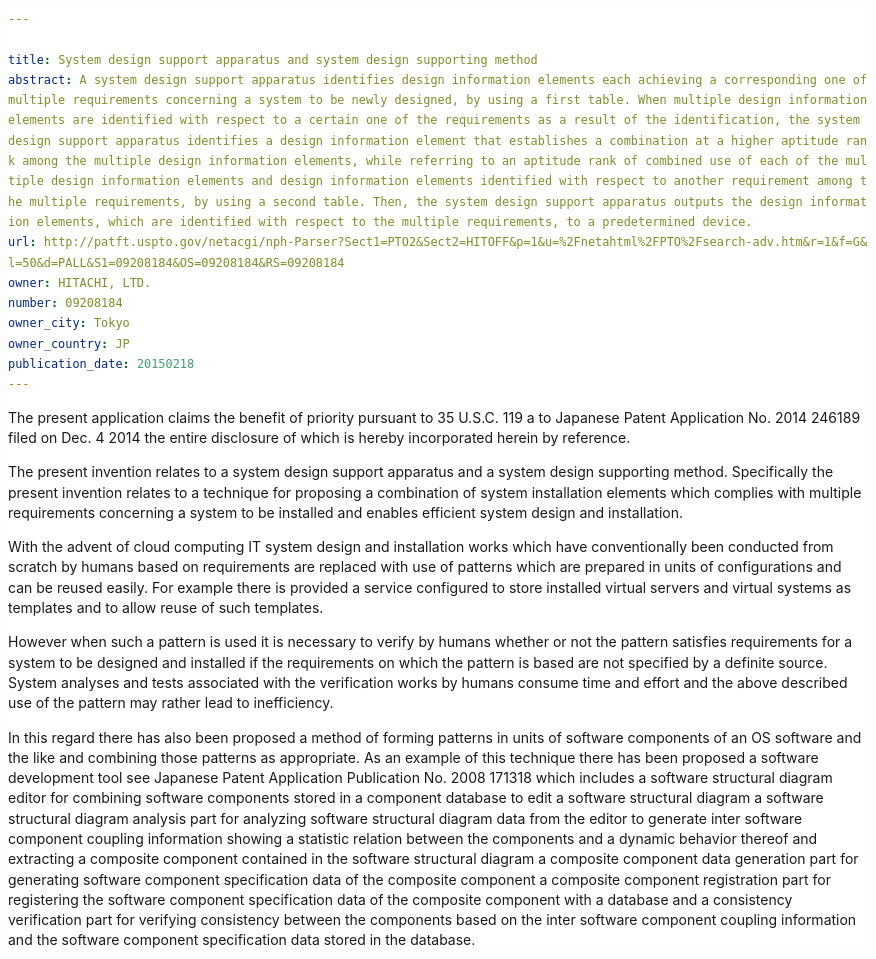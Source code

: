 ```yaml
---

title: System design support apparatus and system design supporting method
abstract: A system design support apparatus identifies design information elements each achieving a corresponding one of multiple requirements concerning a system to be newly designed, by using a first table. When multiple design information elements are identified with respect to a certain one of the requirements as a result of the identification, the system design support apparatus identifies a design information element that establishes a combination at a higher aptitude rank among the multiple design information elements, while referring to an aptitude rank of combined use of each of the multiple design information elements and design information elements identified with respect to another requirement among the multiple requirements, by using a second table. Then, the system design support apparatus outputs the design information elements, which are identified with respect to the multiple requirements, to a predetermined device.
url: http://patft.uspto.gov/netacgi/nph-Parser?Sect1=PTO2&Sect2=HITOFF&p=1&u=%2Fnetahtml%2FPTO%2Fsearch-adv.htm&r=1&f=G&l=50&d=PALL&S1=09208184&OS=09208184&RS=09208184
owner: HITACHI, LTD.
number: 09208184
owner_city: Tokyo
owner_country: JP
publication_date: 20150218
---
```

The present application claims the benefit of priority pursuant to 35 U.S.C. 119 a to Japanese Patent Application No. 2014 246189 filed on Dec. 4 2014 the entire disclosure of which is hereby incorporated herein by reference.

The present invention relates to a system design support apparatus and a system design supporting method. Specifically the present invention relates to a technique for proposing a combination of system installation elements which complies with multiple requirements concerning a system to be installed and enables efficient system design and installation.

With the advent of cloud computing IT system design and installation works which have conventionally been conducted from scratch by humans based on requirements are replaced with use of patterns which are prepared in units of configurations and can be reused easily. For example there is provided a service configured to store installed virtual servers and virtual systems as templates and to allow reuse of such templates.

However when such a pattern is used it is necessary to verify by humans whether or not the pattern satisfies requirements for a system to be designed and installed if the requirements on which the pattern is based are not specified by a definite source. System analyses and tests associated with the verification works by humans consume time and effort and the above described use of the pattern may rather lead to inefficiency.

In this regard there has also been proposed a method of forming patterns in units of software components of an OS software and the like and combining those patterns as appropriate. As an example of this technique there has been proposed a software development tool see Japanese Patent Application Publication No. 2008 171318 which includes a software structural diagram editor for combining software components stored in a component database to edit a software structural diagram a software structural diagram analysis part for analyzing software structural diagram data from the editor to generate inter software component coupling information showing a statistic relation between the components and a dynamic behavior thereof and extracting a composite component contained in the software structural diagram a composite component data generation part for generating software component specification data of the composite component a composite component registration part for registering the software component specification data of the composite component with a database and a consistency verification part for verifying consistency between the components based on the inter software component coupling information and the software component specification data stored in the database.
